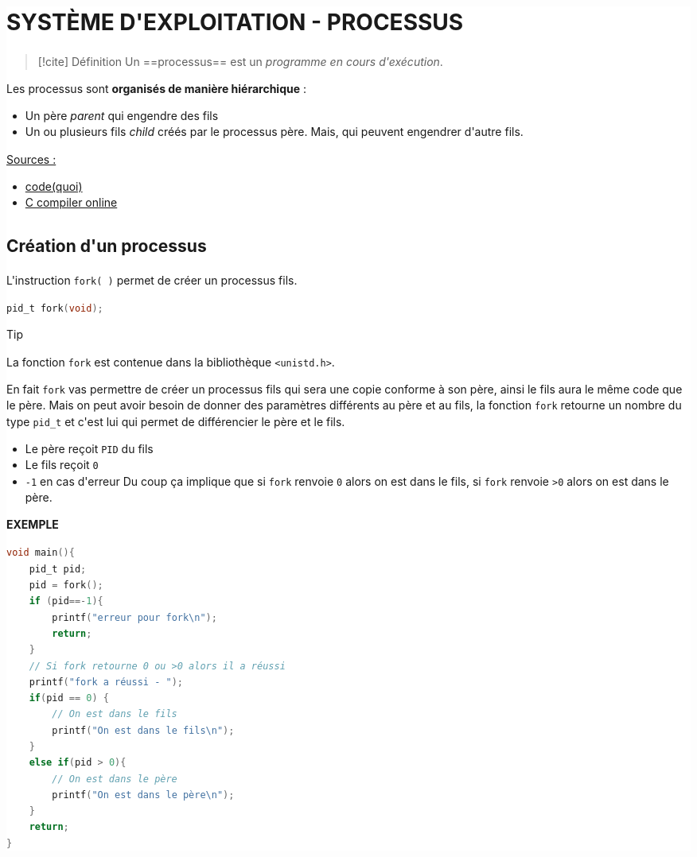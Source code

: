 # SYSTÈME D'EXPLOITATION - PROCESSUS
>[!cite] Définition
>Un ==processus== est un *programme en cours d'exécution*.

Les processus sont **organisés de manière hiérarchique** :
- Un père *parent* qui engendre des fils
- Un ou plusieurs fils *child* créés par le processus père. Mais, qui peuvent engendrer d'autre fils.

<u>Sources :</u>
- [code(quoi)](https://www.codequoi.com/creer-et-tuer-des-processus-fils-en-c/#analyser-le-statut-de-fin-dun-processus-fils)
- [C compiler online](https://www.programiz.com/c-programming/online-compiler/)

## Création d'un processus
L'instruction `fork( )` permet de créer un processus fils. 
```c
pid_t fork(void);
```

>[!tip]
>La fonction `fork` est contenue dans la bibliothèque `<unistd.h>`.

En fait `fork` vas permettre de créer un processus fils qui sera une copie conforme à son père, ainsi le fils aura le même code que le père. Mais on peut avoir besoin de donner des paramètres différents au père et au fils, la fonction `fork` retourne un nombre du type `pid_t` et c'est lui qui permet de différencier le père et le fils.
- Le père reçoit `PID` du fils
- Le fils reçoit `0`
- `-1` en cas d'erreur
Du coup ça implique que si `fork` renvoie `0` alors on est dans le fils, si `fork` renvoie `>0` alors on est dans le père.

**EXEMPLE**
```c
void main(){
	pid_t pid;
	pid = fork();
	if (pid==-1){
		printf("erreur pour fork\n");
		return;
	}
	// Si fork retourne 0 ou >0 alors il a réussi
	printf("fork a réussi - ");
	if(pid == 0) {
		// On est dans le fils
		printf("On est dans le fils\n");
	}
	else if(pid > 0){
		// On est dans le père
		printf("On est dans le père\n");
	}
	return;
}
```
